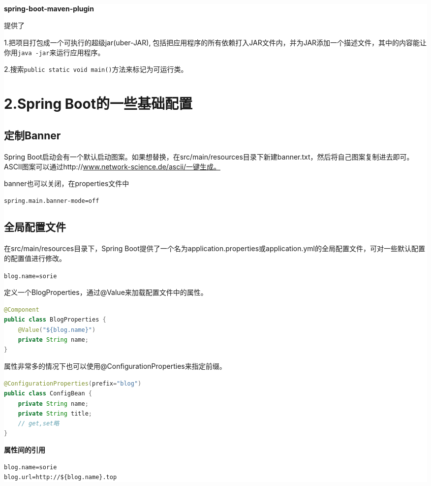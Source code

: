 **spring-boot-maven-plugin**

提供了

1.把项目打包成一个可执行的超级jar(uber-JAR), 包括把应用程序的所有依赖打入JAR文件内，并为JAR添加一个描述文件，其中的内容能让你用`java -jar`来运行应用程序。

2.搜索`public static void main()`方法来标记为可运行类。

# 2.Spring Boot的一些基础配置

## 定制Banner

Spring Boot启动会有一个默认启动图案。如果想替换，在src/main/resources目录下新建banner.txt，然后将自己图案复制进去即可。ASCII图案可以通过http://www.network-science.de/ascii/一键生成。

banner也可以关闭，在properties文件中

```properties
spring.main.banner-mode=off
```

## 全局配置文件

在src/main/resources目录下，Spring Boot提供了一个名为application.properties或application.yml的全局配置文件，可对一些默认配置的配置值进行修改。

```properties
blog.name=sorie 
```

定义一个BlogProperties，通过@Value来加载配置文件中的属性。

```java
@Component
public class BlogProperties {
    @Value("${blog.name}")
    private String name;
}
```

属性非常多的情况下也可以使用@ConfigurationProperties来指定前缀。

```java
@ConfigurationProperties(prefix="blog")
public class ConfigBean {
    private String name;
    private String title;
    // get,set略
}
```

**属性间的引用**

```properties
blog.name=sorie
blog.url=http://${blog.name}.top
```
